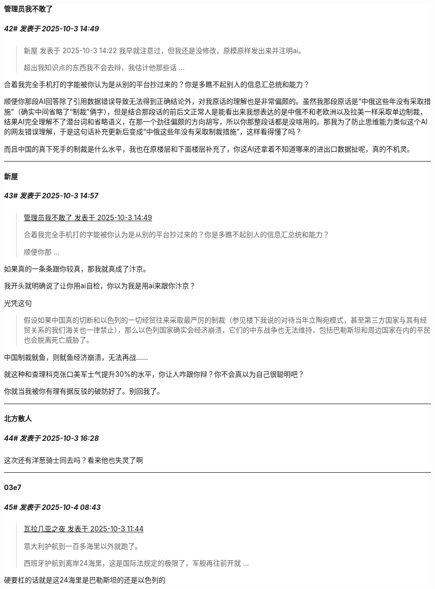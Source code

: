####  管理员我不敢了  
##### 42#       发表于 2025-10-3 14:49

<blockquote>新屋 发表于 2025-10-3 14:22
我早就注意过，但我还是没修改，原模原样发出来并注明ai。

超出我知识点的东西我不会去辩，我估计他那些话 ...</blockquote>
合着我完全手机打的字能被你认为是从别的平台抄过来的？你是多瞧不起别人的信息汇总统和能力？

顺便你那段AI回答除了引用数据错误导致无法得到正确结论外，对我原话的理解也是非常偏颇的。虽然我那段原话是“中俄这些年没有采取措施”（确实中间省略了“制裁”俩字），但是结合那段话的前后文正常人是能看出来我想表达的是中俄不和老欧洲以及拉美一样采取单边制裁，结果AI完全理解不了潜台词和省略语义，在那一个劲往偏颇的方向胡写，所以你那整段话都是没啥用的。那我为了防止思维能力类似这个AI的网友错误理解，于是这句话补充更新后变成“中俄这些年没有采取制裁措施”，这样看得懂了吗？

而且中国的真下死手的制裁是什么水平，我也在原楼层和下面楼层补充了，你这AI还拿着不知道哪来的进出口数据扯呢，真的不机灵。


*****

####  新屋  
##### 43#       发表于 2025-10-3 14:57

<blockquote><a href="httphttps://stage1st.com/2b/forum.php?mod=redirect&amp;goto=findpost&amp;pid=68523047&amp;ptid=2263530" target="_blank">管理员我不敢了 发表于 2025-10-3 14:49</a>

合着我完全手机打的字能被你认为是从别的平台抄过来的？你是多瞧不起别人的信息汇总统和能力？

顺便你那 ...</blockquote>
如果真的一条条跟你较真，那我就真成了汴京。

我开头就明确说了让你用ai自检，你以为我是用ai来跟你汴京？

光凭这句 <blockquote>假设如果中国真的切断和以色列的一切经贸往来采取最严厉的制裁（参见楼下我说的对待当年立陶宛模式，甚至第三方国家与其有经贸关系的我们海关也一律禁止），那么以色列国家确实会经济崩溃，它们的中东战争也无法维持，包括巴勒斯坦和周边国家在内的平民也会脱离死亡威胁了。</blockquote>
中国制裁鱿鱼，则鱿鱼经济崩溃，无法再战……

就这种和查理科克张口美军士气提升30%的水平，你让人咋跟你辩？你不会真以为自己很聪明吧？

你就当我被你有理有据反驳的破防好了。别回我了。


*****

####  北方散人  
##### 44#       发表于 2025-10-3 16:28

这次还有洋葱骑士同去吗？看来他也失灵了啊


*****

####  03e7  
##### 45#       发表于 2025-10-4 08:43

<blockquote><a href="httphttps://stage1st.com/2b/forum.php?mod=redirect&amp;goto=findpost&amp;pid=68522478&amp;ptid=2263530" target="_blank">瓦拉几亚之夜 发表于 2025-10-3 11:44</a>

意大利护航到一百多海里以外就跑了。

西班牙护航到离岸24海里，这是国际法规定的极限了，军舰再往前开就 ...</blockquote>
硬要杠的话就是这24海里是巴勒斯坦的还是以色列的

